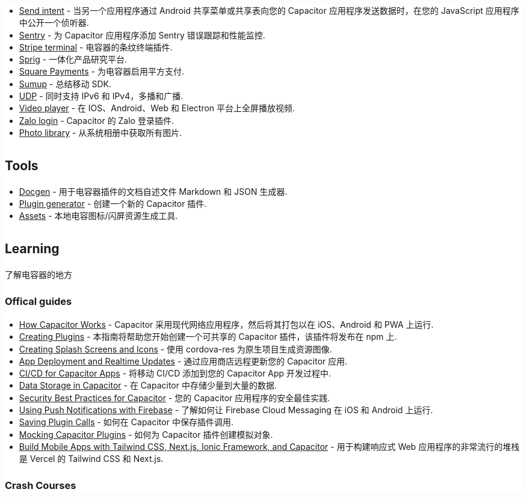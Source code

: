 - [Send intent](https://github.com/tavosansal/capacitor-plugin-send-intent) - 当另一个应用程序通过 Android 共享菜单或共享表向您的 Capacitor 应用程序发送数据时，在您的 JavaScript 应用程序中公开一个侦听器.
- [Sentry](https://github.com/getsentry/sentry-capacitor) - 为 Capacitor 应用程序添加 Sentry 错误跟踪和性能监控.
- [Stripe terminal](https://github.com/eventOneHQ/capacitor-stripe-terminal) - 电容器的条纹终端插件.
- [Sprig](https://github.com/crabbydavis/sprig) - 一体化产品研究平台.
- [Square Payments](https://github.com/jbrown0824/capacitor-square-payments) - 为电容器启用平方支付.
- [Sumup](https://github.com/rbedemann/capacitor-sumup-plugin) - 总结移动 SDK.
- [UDP](https://github.com/brugsel/capacitor-udp) - 同时支持 IPv6 和 IPv4，多播和广播.
- [Video player](https://github.com/jepiqueau/capacitor-video-player) - 在 IOS、Android、Web 和 Electron 平台上全屏播放视频.
- [Zalo login](https://github.com/kmasterycsl/capacitor-zalo-login) - Capacitor 的 Zalo 登录插件.
- [Photo library](https://github.com/diiiary/capacitor-plugin-photo-library) - 从系统相册中获取所有图片.

## Tools

- [Docgen](https://github.com/ionic-team/capacitor-docgen) - 用于电容器插件的文档自述文件 Markdown 和 JSON 生成器.
- [Plugin generator](https://github.com/ionic-team/create-capacitor-plugin) - 创建一个新的 Capacitor 插件.
- [Assets](https://github.com/ionic-team/capacitor-assets) - 本地电容图标/闪屏资源生成工具.

## Learning

了解电容器的地方

### Offical guides 

- [How Capacitor Works](https://capacitorjs.com/blog/how-capacitor-works) - Capacitor 采用现代网络应用程序，然后将其打包以在 iOS、Android 和 PWA 上运行.
- [Creating Plugins](https://capacitorjs.com/docs/plugins/creating-plugins) - 本指南将帮助您开始创建一个可共享的 Capacitor 插件，该插件将发布在 npm 上.
- [Creating Splash Screens and Icons](https://capacitorjs.com/docs/guides/splash-screens-and-icons) - 使用 cordova-res 为原生项目生成资源图像.
- [App Deployment and Realtime Updates](https://capacitorjs.com/docs/guides/deploying-updates) - 通过应用商店远程更新您的 Capacitor 应用.
- [CI/CD for Capacitor Apps](https://capacitorjs.com/docs/guides/ci-cd) - 将移动 CI/CD 添加到您的 Capacitor App 开发过程中.
- [Data Storage in Capacitor](https://capacitorjs.com/docs/guides/storage) - 在 Capacitor 中存储少量到大量的数据.
- [Security Best Practices for Capacitor](https://capacitorjs.com/docs/guides/security) - 您的 Capacitor 应用程序的安全最佳实践.
- [Using Push Notifications with Firebase](https://capacitorjs.com/docs/guides/push-notifications-firebase) - 了解如何让 Firebase Cloud Messaging 在 iOS 和 Android 上运行.
- [Saving Plugin Calls](https://capacitorjs.com/docs/core-apis/saving-calls) - 如何在 Capacitor 中保存插件调用.
- [Mocking Capacitor Plugins](https://capacitorjs.com/docs/guides/mocking-plugins) - 如何为 Capacitor 插件创建模拟对象.
- [Build Mobile Apps with Tailwind CSS, Next.js, Ionic Framework, and Capacitor](https://capacitorjs.com/blog/mobile-apps-with-tailwind-css-nextjs-ionic-and-capacitor) - 用于构建响应式 Web 应用程序的非常流行的堆栈是 Vercel 的 Tailwind CSS 和 Next.js.

### Crash Courses
